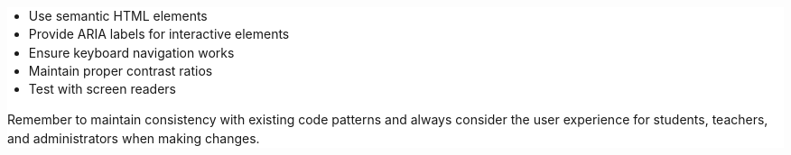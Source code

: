 - Use semantic HTML elements
- Provide ARIA labels for interactive elements
- Ensure keyboard navigation works
- Maintain proper contrast ratios
- Test with screen readers

Remember to maintain consistency with existing code patterns and always consider the user experience for students, teachers, and administrators when making changes.